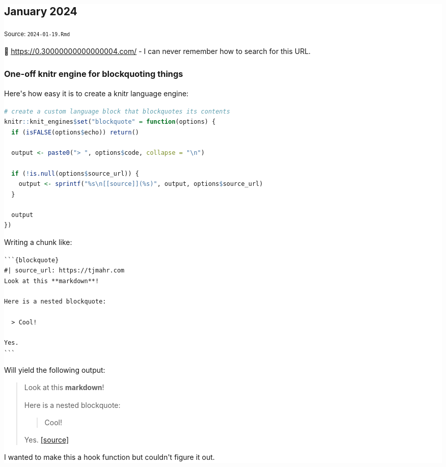 



## January 2024

<small>Source: <code>2024-01-19.Rmd</code></small>

🔗 <https://0.30000000000000004.com/> - I can never remember how to search for this URL.

### One-off knitr engine for blockquoting things

Here's how easy it is to create a knitr language engine:


``` r
# create a custom language block that blockquotes its contents
knitr::knit_engines$set("blockquote" = function(options) {
  if (isFALSE(options$echo)) return()
  
  output <- paste0("> ", options$code, collapse = "\n")
  
  if (!is.null(options$source_url)) {
    output <- sprintf("%s\n[[source]](%s)", output, options$source_url)
  }
  
  output
})
```

Writing a chunk like:


```` default
```{blockquote}
#| source_url: https://tjmahr.com
Look at this **markdown**!
  
Here is a nested blockquote:
  
  > Cool!

Yes.
```
````

Will yield the following output:

> Look at this **markdown**!
>   
> Here is a nested blockquote:
>   
>   > Cool!
> 
> Yes.
[[source]](https://tjmahr.com)

I wanted to make this a hook function but couldn't figure it out.
